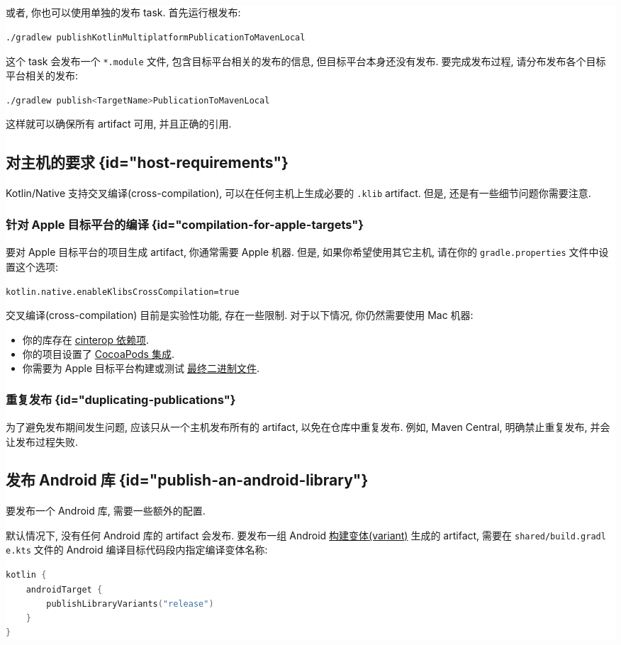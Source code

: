或者, 你也可以使用单独的发布 task. 首先运行根发布:

```bash
./gradlew publishKotlinMultiplatformPublicationToMavenLocal
````

这个 task 会发布一个 `*.module` 文件, 包含目标平台相关的发布的信息, 但目标平台本身还没有发布.
要完成发布过程, 请分布发布各个目标平台相关的发布:

```bash
./gradlew publish<TargetName>PublicationToMavenLocal
```

这样就可以确保所有 artifact 可用, 并且正确的引用.

## 对主机的要求 {id="host-requirements"}

Kotlin/Native 支持交叉编译(cross-compilation), 可以在任何主机上生成必要的 `.klib` artifact.
但是, 还是有一些细节问题你需要注意.

### 针对 Apple 目标平台的编译 {id="compilation-for-apple-targets"}
<secondary-label ref="Experimental"/>

要对 Apple 目标平台的项目生成 artifact, 你通常需要 Apple 机器.
但是, 如果你希望使用其它主机, 请在你的 `gradle.properties` 文件中设置这个选项:

```none
kotlin.native.enableKlibsCrossCompilation=true
```

交叉编译(cross-compilation) 目前是实验性功能, 存在一些限制.
对于以下情况, 你仍然需要使用 Mac 机器:

* 你的库存在 [cinterop 依赖项](native-c-interop.md).
* 你的项目设置了 [CocoaPods 集成](multiplatform-cocoapods-overview.md).
* 你需要为 Apple 目标平台构建或测试 [最终二进制文件](multiplatform-build-native-binaries.md).

### 重复发布 {id="duplicating-publications"}

为了避免发布期间发生问题, 应该只从一个主机发布所有的 artifact, 以免在仓库中重复发布.
例如, Maven Central, 明确禁止重复发布, 并会让发布过程失败.


## 发布 Android 库 {id="publish-an-android-library"}

要发布一个 Android 库, 需要一些额外的配置.

默认情况下, 没有任何 Android 库的 artifact 会发布.
要发布一组 Android [构建变体(variant)](https://developer.android.com/build/build-variants)
生成的 artifact, 需要在 `shared/build.gradle.kts` 文件的 Android 编译目标代码段内指定编译变体名称:

```kotlin
kotlin {
    androidTarget {
        publishLibraryVariants("release")
    }
}
```
